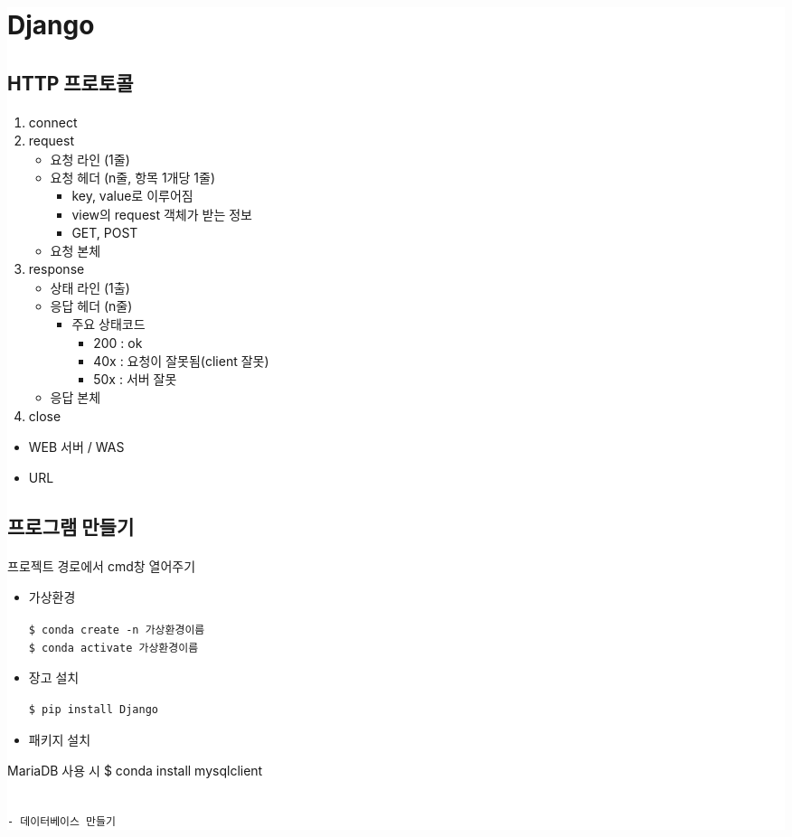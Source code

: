 # Django

## HTTP 프로토콜

1. connect
2. request
   - 요청 라인 (1줄)
   - 요청 헤더 (n줄, 항목 1개당 1줄)
     - key, value로 이루어짐
     - view의 request 객체가 받는 정보
     - GET, POST
   - 요청 본체
3. response
   - 상태 라인 (1출)
   - 응답 헤더 (n줄)
     - 주요 상태코드
       - 200 : ok
       - 40x : 요청이 잘못됨(client 잘못)
       - 50x : 서버 잘못 
   - 응답 본체
4. close



- WEB 서버 / WAS

- URL



## 프로그램 만들기

프로젝트 경로에서 cmd창 열어주기

- 가상환경

    ```
    $ conda create -n 가상환경이름
    $ conda activate 가상환경이름
    ```

- 장고 설치
    ```
    $ pip install Django
    ```

- 패키지 설치

  ```
MariaDB 사용 시
  $ conda install mysqlclient
  ```
  
- 데이터베이스 만들기
